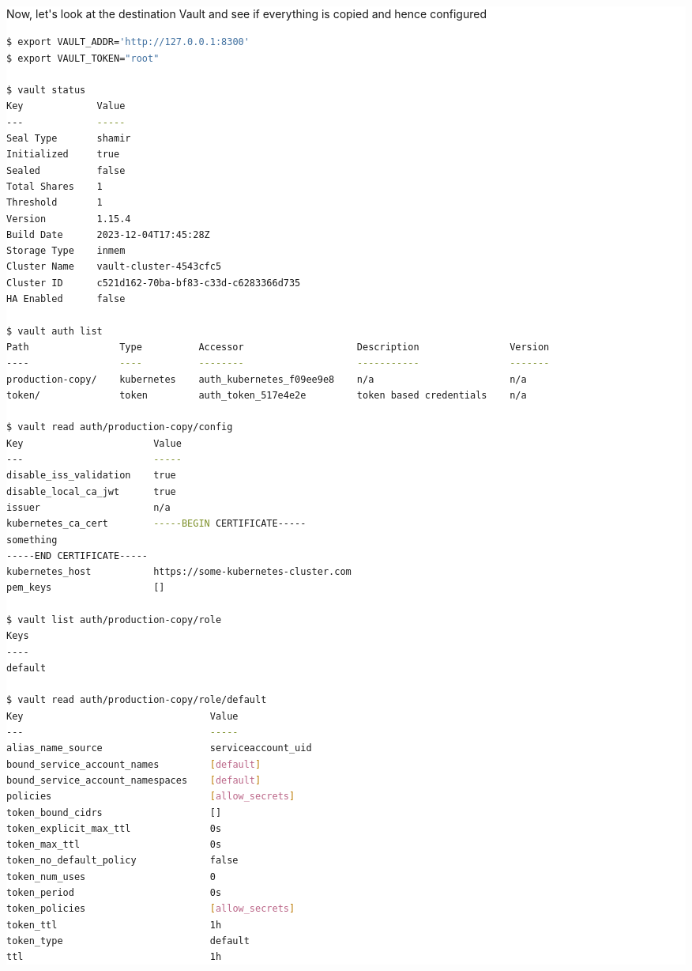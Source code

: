 Now, let's look at the destination Vault and see if everything is copied and hence configured

```bash
$ export VAULT_ADDR='http://127.0.0.1:8300'
$ export VAULT_TOKEN="root"

$ vault status
Key             Value
---             -----
Seal Type       shamir
Initialized     true
Sealed          false
Total Shares    1
Threshold       1
Version         1.15.4
Build Date      2023-12-04T17:45:28Z
Storage Type    inmem
Cluster Name    vault-cluster-4543cfc5
Cluster ID      c521d162-70ba-bf83-c33d-c6283366d735
HA Enabled      false

$ vault auth list
Path                Type          Accessor                    Description                Version
----                ----          --------                    -----------                -------
production-copy/    kubernetes    auth_kubernetes_f09ee9e8    n/a                        n/a
token/              token         auth_token_517e4e2e         token based credentials    n/a

$ vault read auth/production-copy/config
Key                       Value
---                       -----
disable_iss_validation    true
disable_local_ca_jwt      true
issuer                    n/a
kubernetes_ca_cert        -----BEGIN CERTIFICATE-----
something
-----END CERTIFICATE-----
kubernetes_host           https://some-kubernetes-cluster.com
pem_keys                  []

$ vault list auth/production-copy/role
Keys
----
default

$ vault read auth/production-copy/role/default
Key                                 Value
---                                 -----
alias_name_source                   serviceaccount_uid
bound_service_account_names         [default]
bound_service_account_namespaces    [default]
policies                            [allow_secrets]
token_bound_cidrs                   []
token_explicit_max_ttl              0s
token_max_ttl                       0s
token_no_default_policy             false
token_num_uses                      0
token_period                        0s
token_policies                      [allow_secrets]
token_ttl                           1h
token_type                          default
ttl                                 1h
```
